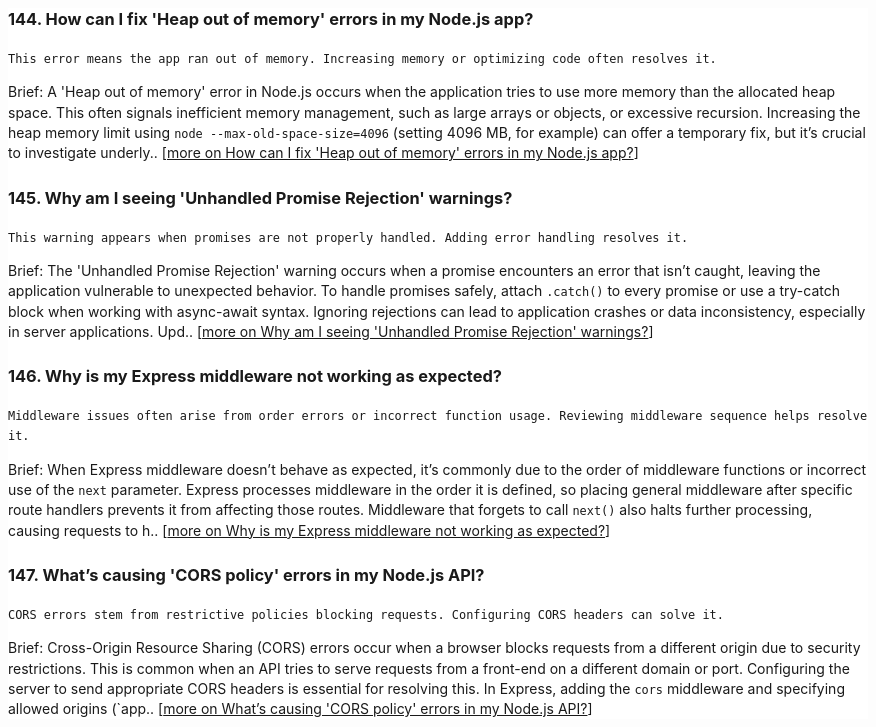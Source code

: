 
### 144. How can I fix 'Heap out of memory' errors in my Node.js app?

`This error means the app ran out of memory. Increasing memory or optimizing code often resolves it.`

Brief: A 'Heap out of memory' error in Node.js occurs when the application tries to use more memory than the allocated heap space. This often signals inefficient memory management, such as large arrays or objects, or excessive recursion. Increasing the heap memory limit using `node --max-old-space-size=4096` (setting 4096 MB, for example) can offer a temporary fix, but it’s crucial to investigate underly.. [[more on How can I fix 'Heap out of memory' errors in my Node.js app?](https://0x3d.site/question/how-can-i-fix-heap-out-of-memory-errors-in-my-node-js-app)]


### 145. Why am I seeing 'Unhandled Promise Rejection' warnings?

`This warning appears when promises are not properly handled. Adding error handling resolves it.`

Brief: The 'Unhandled Promise Rejection' warning occurs when a promise encounters an error that isn’t caught, leaving the application vulnerable to unexpected behavior. To handle promises safely, attach `.catch()` to every promise or use a try-catch block when working with async-await syntax. Ignoring rejections can lead to application crashes or data inconsistency, especially in server applications. Upd.. [[more on Why am I seeing 'Unhandled Promise Rejection' warnings?](https://0x3d.site/question/why-am-i-seeing-unhandled-promise-rejection-warnings)]


### 146. Why is my Express middleware not working as expected?

`Middleware issues often arise from order errors or incorrect function usage. Reviewing middleware sequence helps resolve it.`

Brief: When Express middleware doesn’t behave as expected, it’s commonly due to the order of middleware functions or incorrect use of the `next` parameter. Express processes middleware in the order it is defined, so placing general middleware after specific route handlers prevents it from affecting those routes. Middleware that forgets to call `next()` also halts further processing, causing requests to h.. [[more on Why is my Express middleware not working as expected?](https://0x3d.site/question/why-is-my-express-middleware-not-working-as-expected)]


### 147. What’s causing 'CORS policy' errors in my Node.js API?

`CORS errors stem from restrictive policies blocking requests. Configuring CORS headers can solve it.`

Brief: Cross-Origin Resource Sharing (CORS) errors occur when a browser blocks requests from a different origin due to security restrictions. This is common when an API tries to serve requests from a front-end on a different domain or port. Configuring the server to send appropriate CORS headers is essential for resolving this. In Express, adding the `cors` middleware and specifying allowed origins (`app.. [[more on What’s causing 'CORS policy' errors in my Node.js API?](https://0x3d.site/question/what-s-causing-cors-policy-errors-in-my-node-js-api)]

